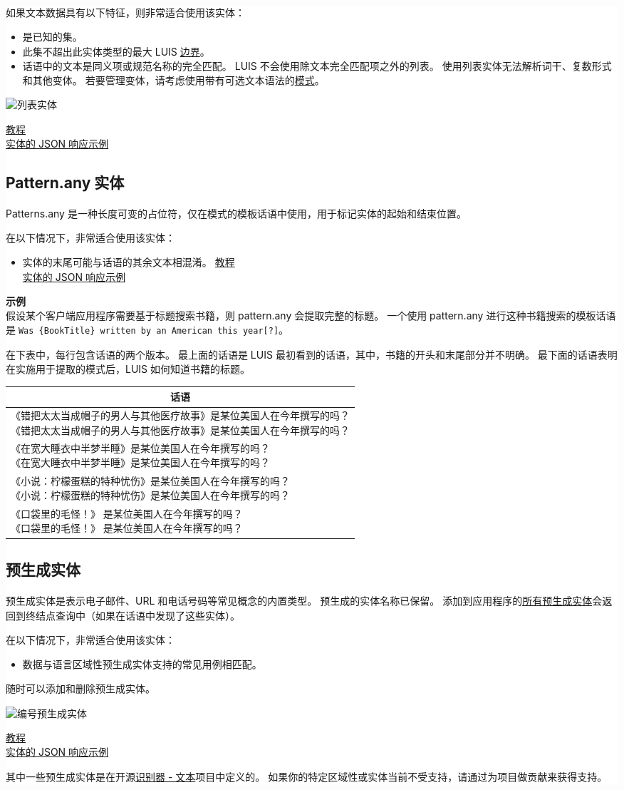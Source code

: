 如果文本数据具有以下特征，则非常适合使用该实体：

* 是已知的集。
* 此集不超出此实体类型的最大 LUIS [边界](luis-boundaries.md)。
* 话语中的文本是同义项或规范名称的完全匹配。 LUIS 不会使用除文本完全匹配项之外的列表。 使用列表实体无法解析词干、复数形式和其他变体。 若要管理变体，请考虑使用带有可选文本语法的[模式](luis-concept-patterns.md#syntax-to-mark-optional-text-in-a-template-utterance)。

![列表实体](./media/luis-concept-entities/list-entity.png)

[教程](luis-quickstart-intent-and-list-entity.md)<br>
[实体的 JSON 响应示例](luis-concept-data-extraction.md#list-entity-data)

## <a name="patternany-entity"></a>Pattern.any 实体

Patterns.any 是一种长度可变的占位符，仅在模式的模板话语中使用，用于标记实体的起始和结束位置。  

在以下情况下，非常适合使用该实体：

* 实体的末尾可能与话语的其余文本相混淆。 
[教程](luis-tutorial-pattern.md)<br>
[实体的 JSON 响应示例](luis-concept-data-extraction.md#patternany-entity-data)

**示例**  
假设某个客户端应用程序需要基于标题搜索书籍，则 pattern.any 会提取完整的标题。 一个使用 pattern.any 进行这种书籍搜索的模板话语是 `Was {BookTitle} written by an American this year[?]`。 

在下表中，每行包含话语的两个版本。 最上面的话语是 LUIS 最初看到的话语，其中，书籍的开头和末尾部分并不明确。 最下面的话语表明在实施用于提取的模式后，LUIS 如何知道书籍的标题。 

|话语|
|--|
|《错把太太当成帽子的男人与其他医疗故事》是某位美国人在今年撰写的吗？<br>《错把太太当成帽子的男人与其他医疗故事》是某位美国人在今年撰写的吗？|
|《在宽大睡衣中半梦半睡》是某位美国人在今年撰写的吗？<br>《在宽大睡衣中半梦半睡》是某位美国人在今年撰写的吗？|
|《小说：柠檬蛋糕的特种忧伤》是某位美国人在今年撰写的吗？<br>《小说：柠檬蛋糕的特种忧伤》是某位美国人在今年撰写的吗？|
|《口袋里的毛怪！》 是某位美国人在今年撰写的吗？<br>《口袋里的毛怪！》 是某位美国人在今年撰写的吗？|

## <a name="prebuilt-entity"></a>预生成实体

预生成实体是表示电子邮件、URL 和电话号码等常见概念的内置类型。 预生成的实体名称已保留。 添加到应用程序的[所有预生成实体](luis-prebuilt-entities.md)会返回到终结点查询中（如果在话语中发现了这些实体）。 

在以下情况下，非常适合使用该实体：

* 数据与语言区域性预生成实体支持的常见用例相匹配。 

随时可以添加和删除预生成实体。

![编号预生成实体](./media/luis-concept-entities/number-entity.png)

[教程](luis-tutorial-prebuilt-intents-entities.md)<br>
[实体的 JSON 响应示例](luis-concept-data-extraction.md#prebuilt-entity-data)

其中一些预生成实体是在开源[识别器 - 文本](https://github.com/Microsoft/Recognizers-Text)项目中定义的。 如果你的特定区域性或实体当前不受支持，请通过为项目做贡献来获得支持。 
